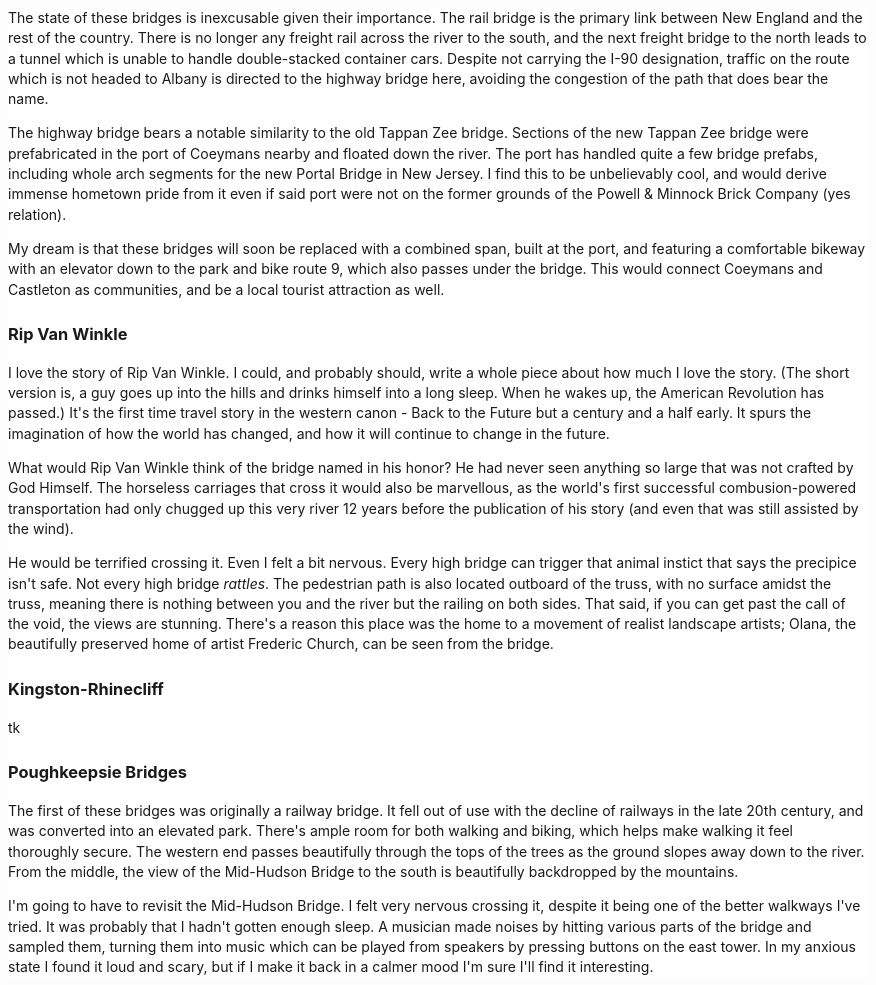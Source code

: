 The state of these bridges is inexcusable given their importance. The rail bridge is the primary link between New England and the rest of the country. There is no longer any freight rail across the river to the south, and the next freight bridge to the north leads to a tunnel which is unable to handle double-stacked container cars. Despite not carrying the I-90 designation, traffic on the route which is not headed to Albany is directed to the highway bridge here, avoiding the congestion of the path that does bear the name.

The highway bridge bears a notable similarity to the old Tappan Zee bridge. Sections of the new Tappan Zee bridge were prefabricated in the port of Coeymans nearby and floated down the river. The port has handled quite a few bridge prefabs, including whole arch segments for the new Portal Bridge in New Jersey. I find this to be unbelievably cool, and would derive immense hometown pride from it even if said port were not on the former grounds of the Powell & Minnock Brick Company (yes relation).

My dream is that these bridges will soon be replaced with a combined span, built at the port, and featuring a comfortable bikeway with an elevator down to the park and bike route 9, which also passes under the bridge. This would connect Coeymans and Castleton as communities, and be a local tourist attraction as well.

### Rip Van Winkle
I love the story of Rip Van Winkle. I could, and probably should, write a whole piece about how much I love the story. (The short version is, a guy goes up into the hills and drinks himself into a long sleep. When he wakes up, the American Revolution has passed.) It's the first time travel story in the western canon - Back to the Future but a century and a half early. It spurs the imagination of how the world has changed, and how it will continue to change in the future.

What would Rip Van Winkle think of the bridge named in his honor? He had never seen anything so large that was not crafted by God Himself. The horseless carriages that cross it would also be marvellous, as the world's first successful combusion-powered transportation had only chugged up this very river 12 years before the publication of his story (and even that was still assisted by the wind).

He would be terrified crossing it. Even I felt a bit nervous. Every high bridge can trigger that animal instict that says the precipice isn't safe. Not every high bridge _rattles_. The pedestrian path is also located outboard of the truss, with no surface amidst the truss, meaning there is nothing between you and the river but the railing on both sides. That said, if you can get past the call of the void, the views are stunning. There's a reason this place was the home to a movement of realist landscape artists; Olana, the beautifully preserved home of artist Frederic Church, can be seen from the bridge.

### Kingston-Rhinecliff
tk

### Poughkeepsie Bridges
The first of these bridges was originally a railway bridge. It fell out of use with the decline of railways in the late 20th century, and was converted into an elevated park. There's ample room for both walking and biking, which helps make walking it feel thoroughly secure. The western end passes beautifully through the tops of the trees as the ground slopes away down to the river. From the middle, the view of the Mid-Hudson Bridge to the south is beautifully backdropped by the mountains.

I'm going to have to revisit the Mid-Hudson Bridge. I felt very nervous crossing it, despite it being one of the better walkways I've tried. It was probably that I hadn't gotten enough sleep. A musician made noises by hitting various parts of the bridge and sampled them, turning them into music which can be played from speakers by pressing buttons on the east tower. In my anxious state I found it loud and scary, but if I make it back in a calmer mood I'm sure I'll find it interesting.

